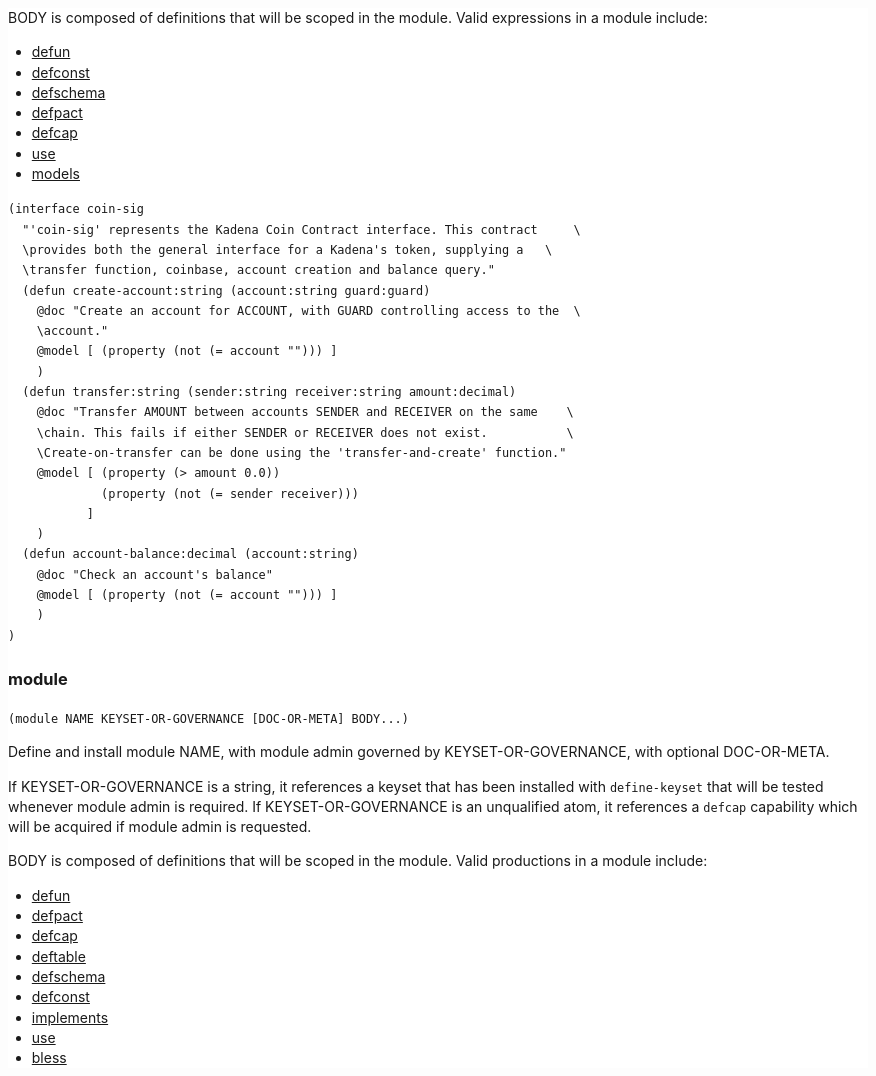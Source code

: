 BODY is composed of definitions that will be scoped in the module. Valid
expressions in a module include:

- [defun](/pact/reference/syntax#defunh95462750)
- [defconst](/pact/reference/syntax#defconsth645951102)
- [defschema](/pact/reference/syntax#defschemah-1003560474)
- [defpact](/pact/reference/syntax#defpacth1545231271)
- [defcap](/pact/reference/syntax#defcaph-1335639635)
- [use](/pact/reference/syntax#useh116103)
- [models](#pact-properties.html)

```pact
(interface coin-sig
  "'coin-sig' represents the Kadena Coin Contract interface. This contract     \
  \provides both the general interface for a Kadena's token, supplying a   \
  \transfer function, coinbase, account creation and balance query."
  (defun create-account:string (account:string guard:guard)
    @doc "Create an account for ACCOUNT, with GUARD controlling access to the  \
    \account."
    @model [ (property (not (= account ""))) ]
    )
  (defun transfer:string (sender:string receiver:string amount:decimal)
    @doc "Transfer AMOUNT between accounts SENDER and RECEIVER on the same    \
    \chain. This fails if either SENDER or RECEIVER does not exist.           \
    \Create-on-transfer can be done using the 'transfer-and-create' function."
    @model [ (property (> amount 0.0))
             (property (not (= sender receiver)))
           ]
    )
  (defun account-balance:decimal (account:string)
    @doc "Check an account's balance"
    @model [ (property (not (= account ""))) ]
    )
)
```

### module

```pact
(module NAME KEYSET-OR-GOVERNANCE [DOC-OR-META] BODY...)
```

Define and install module NAME, with module admin governed by
KEYSET-OR-GOVERNANCE, with optional DOC-OR-META.

If KEYSET-OR-GOVERNANCE is a string, it references a keyset that has been
installed with `define-keyset` that will be tested whenever module admin is
required. If KEYSET-OR-GOVERNANCE is an unqualified atom, it references a
`defcap` capability which will be acquired if module admin is requested.

BODY is composed of definitions that will be scoped in the module. Valid
productions in a module include:

- [defun](/pact/reference/syntax#defunh95462750)
- [defpact](/pact/reference/syntax#defpacth1545231271)
- [defcap](/pact/reference/syntax#defcaph-1335639635)
- [deftable](/pact/reference/syntax#deftableh661222121)
- [defschema](/pact/reference/syntax#defschemah-1003560474)
- [defconst](/pact/reference/syntax#defconsth645951102)
- [implements](#implements)
- [use](/pact/reference/syntax#useh116103)
- [bless](#bless)
